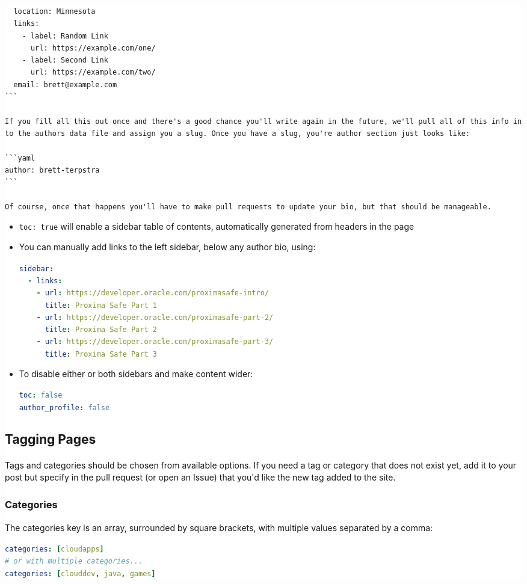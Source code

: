       location: Minnesota
      links:
        - label: Random Link
          url: https://example.com/one/
        - label: Second Link
          url: https://example.com/two/
      email: brett@example.com
    ```

    If you fill all this out once and there's a good chance you'll write again in the future, we'll pull all of this info into the authors data file and assign you a slug. Once you have a slug, you're author section just looks like:

    ```yaml
    author: brett-terpstra
    ```

    Of course, once that happens you'll have to make pull requests to update your bio, but that should be manageable.

- `toc: true` will enable a sidebar table of contents, automatically generated from headers in the page

- You can manually add links to the left sidebar, below any author bio, using:

    ```yaml
    sidebar:
      - links:
        - url: https://developer.oracle.com/proximasafe-intro/
          title: Proxima Safe Part 1
        - url: https://developer.oracle.com/proximasafe-part-2/
          title: Proxima Safe Part 2
        - url: https://developer.oracle.com/proximasafe-part-3/
          title: Proxima Safe Part 3
    ```

- To disable either or both sidebars and make content wider:

    ```yaml
    toc: false
    author_profile: false
    ```

## Tagging Pages

Tags and categories should be chosen from available options. If you need a tag or category that does not exist yet, add it to your post but specify in the pull request (or open an Issue) that you'd like the new tag added to the site.

### Categories

The categories key is an array, surrounded by square brackets, with multiple values separated by a comma:

```yaml
categories: [cloudapps]
# or with multiple categories...
categories: [clouddev, java, games]
```


[Plugins]: LINK_TBD